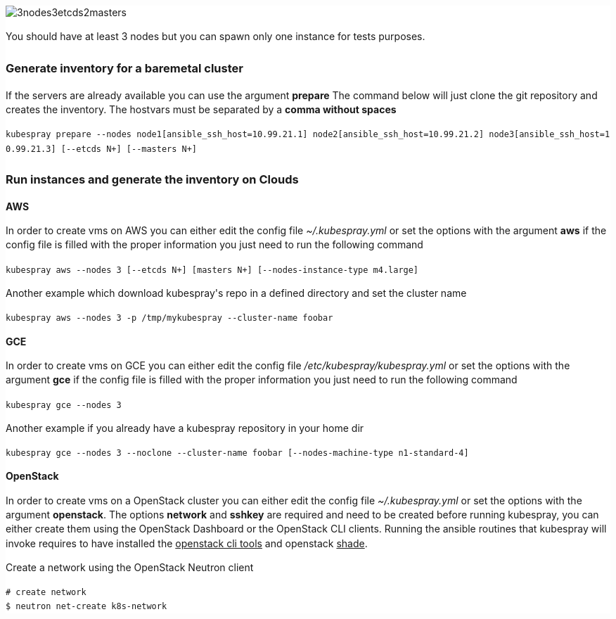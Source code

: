 ![3nodes3etcds2masters](https://s31.postimg.org/h4gdu4qjv/3nodes_2masters_3etcds.png)

You should have at least 3 nodes but you can spawn only one instance for
tests purposes.

### Generate inventory for a baremetal cluster

If the servers are already available you can use the argument **prepare**
The command below will just clone the git repository and creates the
inventory.
The hostvars must be separated by a **comma without spaces**

    kubespray prepare --nodes node1[ansible_ssh_host=10.99.21.1] node2[ansible_ssh_host=10.99.21.2] node3[ansible_ssh_host=10.99.21.3] [--etcds N+] [--masters N+]

### Run instances and generate the inventory on Clouds


**AWS**

In order to create vms on AWS you can either edit the config file *~/.kubespray.yml* or set the options with the argument **aws**
if the config file is filled with the proper information you just need to run the following command

    kubespray aws --nodes 3 [--etcds N+] [masters N+] [--nodes-instance-type m4.large]

Another example which download kubespray's repo in a defined directory and set the cluster name

    kubespray aws --nodes 3 -p /tmp/mykubespray --cluster-name foobar


**GCE**

In order to create vms on GCE you can either edit the config file */etc/kubespray/kubespray.yml* or set the options with the argument **gce**
if the config file is filled with the proper information you just need to run the following command

    kubespray gce --nodes 3

Another example if you already have a kubespray repository in your home dir

    kubespray gce --nodes 3 --noclone --cluster-name foobar [--nodes-machine-type n1-standard-4]


**OpenStack**

In order to create vms on a OpenStack cluster you can either edit the config file *~/.kubespray.yml* or set the options with the argument **openstack**.
The options **network** and **sshkey** are required and need to be created before running kubespray, you can either create them using the OpenStack Dashboard or the OpenStack CLI clients. Running the ansible routines that kubespray will invoke requires to have installed the [openstack cli tools](http://docs.openstack.org/user-guide/common/cli_install_openstack_command_line_clients.html) and openstack [shade](http://docs.openstack.org/infra/shade/installation.html).


Create a network using the OpenStack Neutron client

    # create network
    $ neutron net-create k8s-network
